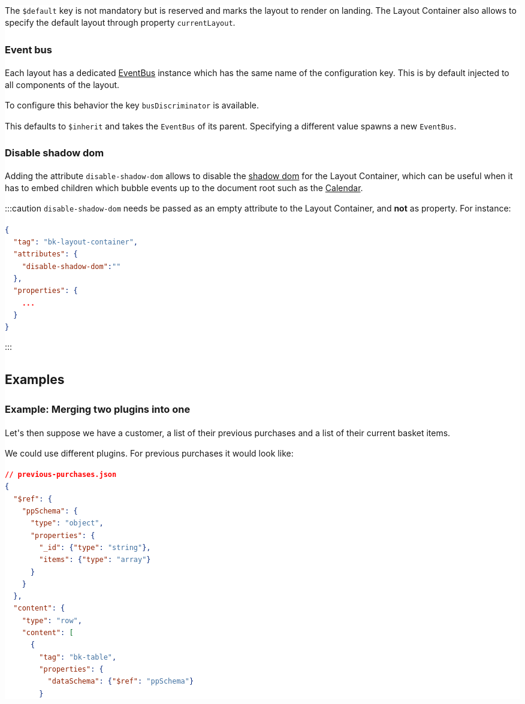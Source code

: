 The `$default` key is not mandatory but is reserved and marks the layout to render on landing.
The Layout Container also allows to specify the default layout through property `currentLayout`.

### Event bus

Each layout has a dedicated [EventBus][event-bus] instance which has the same name of the configuration key.
This is by default injected to all components of the layout.

To configure this behavior the key `busDiscriminator` is available.

This defaults to `$inherit` and takes the `EventBus` of its parent. Specifying a different value spawns a new `EventBus`.

### Disable shadow dom

Adding the attribute `disable-shadow-dom` allows to disable the [shadow dom] for the Layout Container,
which can be useful when it has to embed children which bubble events up to the document root such as the [Calendar][bk-calendar].

:::caution
`disable-shadow-dom` needs be passed as an empty attribute to the Layout Container, and **not** as property. For instance:

```json
{
  "tag": "bk-layout-container",
  "attributes": {
    "disable-shadow-dom":""
  },
  "properties": {
    ...
  }
}
```
:::

## Examples

### Example: Merging two plugins into one

Let's then suppose we have a customer, a list of their previous purchases and a list of their current basket items.

We could use different plugins. For previous purchases it would look like:

```json
// previous-purchases.json
{
  "$ref": {
    "ppSchema": {
      "type": "object",
      "properties": {
        "_id": {"type": "string"},
        "items": {"type": "array"}
      }
    }
  },
  "content": {
    "type": "row",
    "content": [
      {
        "tag": "bk-table",
        "properties": {
          "dataSchema": {"$ref": "ppSchema"} 
        }
```

[element-composer]: https://micro-lc.io/1.x/docs/core_plugins/#microlc-element-composer
[shadow dom]: https://developer.mozilla.org/en-US/docs/Web/API/Web_components/Using_shadow_DOM
[event-bus]: ../10_overview.md#events
[bk-button]: ./90_button.md
[bk-calendar]: ./130_calendar.md
[bk-tabs]: ./520_tabs.md
[bk-layout-swap]: ./400_layout_swap.md
[bk-crud-client]: ./100_crud_client.md
[layout/change]: ../70_events.md#layout---change